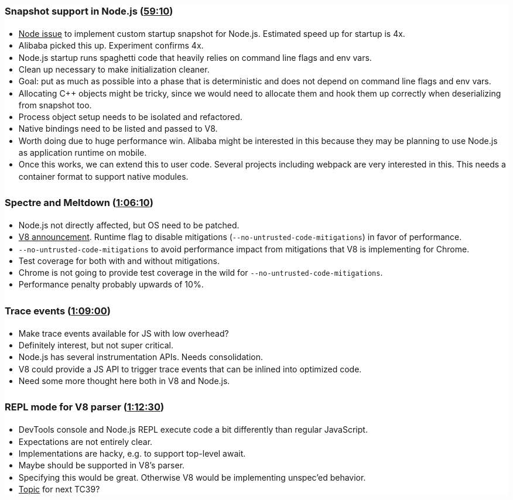 ### Snapshot support in Node.js ([59:10](http://www.youtube.com/watch?v=a6YtLIaqMqs\&t=59m10s))

* [Node issue](https://github.com/nodejs/node/issues/17058#issuecomment-345231793) to implement custom startup snapshot for Node.js. Estimated speed up for startup is 4x.
* Alibaba picked this up. Experiment confirms 4x.
* Node.js startup runs spaghetti code that heavily relies on command line flags and env vars.
* Clean up necessary to make initialization cleaner.
* Goal: put as much as possible into a phase that is deterministic and does not depend on command line flags and env vars.
* Allocating C++ objects might be tricky, since we would need to allocate them and hook them up correctly when deserializing from snapshot too.
* Process object setup needs to be isolated and refactored.
* Native bindings need to be listed and passed to V8.
* Worth doing due to huge performance win. Alibaba might be interested in this because they may be planning to use Node.js as application runtime on mobile.
* Once this works, we can extend this to user code. Several projects including webpack are very interested in this. This needs a container format to support native modules.

### Spectre and Meltdown ([1:06:10](http://www.youtube.com/watch?v=a6YtLIaqMqs\&t=66m10s))

* Node.js not directly affected, but OS need to be patched.
* [V8 announcement](https://groups.google.com/forum/#!topic/v8-users/RAAPBN6um1U). Runtime flag to disable mitigations (`--no-untrusted-code-mitigations`) in favor of performance.
* `--no-untrusted-code-mitigations` to avoid performance impact from mitigations that V8 is implementing for Chrome.
* Test coverage for both with and without mitigations.
* Chrome is not going to provide test coverage in the wild for `--no-untrusted-code-mitigations`.
* Performance penalty probably upwards of 10%.

### Trace events ([1:09:00](http://www.youtube.com/watch?v=a6YtLIaqMqs\&t=69m00s))

* Make trace events available for JS with low overhead?
* Definitely interest, but not super critical.
* Node.js has several instrumentation APIs. Needs consolidation.
* V8 could provide a JS API to trigger trace events that can be inlined into optimized code.
* Need some more thought here both in V8 and Node.js.

### REPL mode for V8 parser ([1:12:30](http://www.youtube.com/watch?v=a6YtLIaqMqs\&t=72m30s))

* DevTools console and Node.js REPL execute code a bit differently than regular JavaScript.
* Expectations are not entirely clear.
* Implementations are hacky, e.g. to support top-level await.
* Maybe should be supported in V8’s parser.
* Specifying this would be great. Otherwise V8 would be implementing unspec’ed behavior.
* [Topic](https://github.com/bmeck/js-repl-goal) for next TC39?
